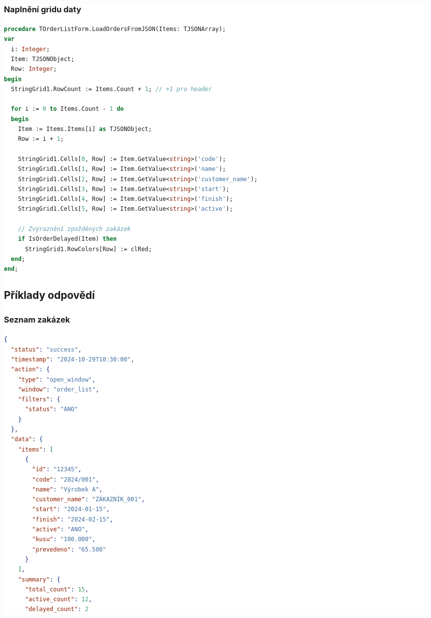 ### Naplnění gridu daty

```pascal
procedure TOrderListForm.LoadOrdersFromJSON(Items: TJSONArray);
var
  i: Integer;
  Item: TJSONObject;
  Row: Integer;
begin
  StringGrid1.RowCount := Items.Count + 1; // +1 pro header
  
  for i := 0 to Items.Count - 1 do
  begin
    Item := Items.Items[i] as TJSONObject;
    Row := i + 1;
    
    StringGrid1.Cells[0, Row] := Item.GetValue<string>('code');
    StringGrid1.Cells[1, Row] := Item.GetValue<string>('name');
    StringGrid1.Cells[2, Row] := Item.GetValue<string>('customer_name');
    StringGrid1.Cells[3, Row] := Item.GetValue<string>('start');
    StringGrid1.Cells[4, Row] := Item.GetValue<string>('finish');
    StringGrid1.Cells[5, Row] := Item.GetValue<string>('active');
    
    // Zvýraznění zpožděných zakázek
    if IsOrderDelayed(Item) then
      StringGrid1.RowColors[Row] := clRed;
  end;
end;
```

## Příklady odpovědí

### Seznam zakázek

```json
{
  "status": "success",
  "timestamp": "2024-10-29T10:30:00",
  "action": {
    "type": "open_window",
    "window": "order_list",
    "filters": {
      "status": "ANO"
    }
  },
  "data": {
    "items": [
      {
        "id": "12345",
        "code": "2024/001",
        "name": "Výrobek A",
        "customer_name": "ZÁKAZNÍK_001",
        "start": "2024-01-15",
        "finish": "2024-02-15",
        "active": "ANO",
        "kusu": "100.000",
        "prevedeno": "65.500"
      }
    ],
    "summary": {
      "total_count": 15,
      "active_count": 12,
      "delayed_count": 2
```